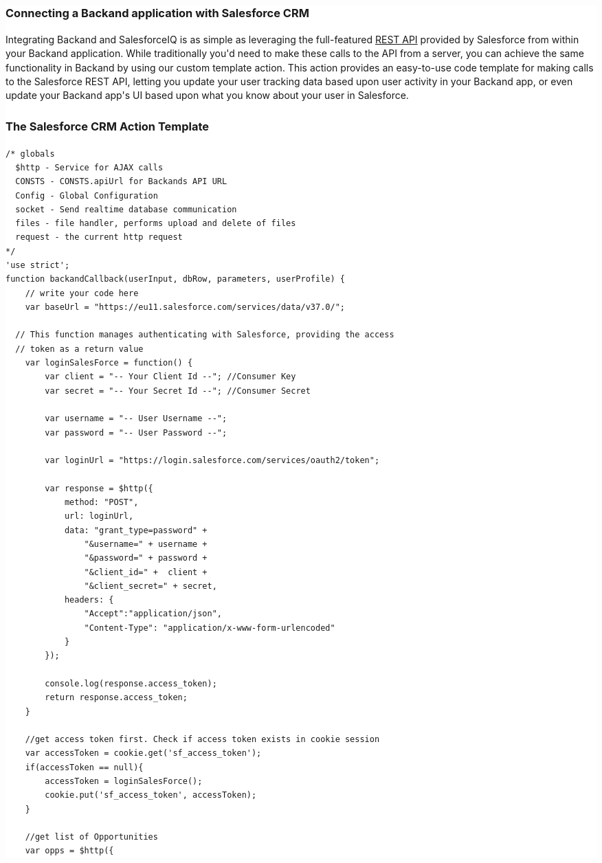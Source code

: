 ### Connecting a Backand application with Salesforce CRM
Integrating Backand and SalesforceIQ is as simple as leveraging the full-featured [REST API](https://developer.salesforce.com/docs/atlas.en-us.api_rest.meta/api_rest/intro_what_is_rest_api.htm ) provided by Salesforce from within your Backand application. While traditionally you'd need to make these calls to the API from a server, you can achieve the same functionality in Backand by using our custom template action. This action provides an easy-to-use code template for making calls to the Salesforce REST API, letting you update your user tracking data based upon user activity in your Backand app, or even update your Backand app's UI based upon what you know about your user in Salesforce.


### The Salesforce CRM Action Template
```javascript--persistent
/* globals
  $http - Service for AJAX calls
  CONSTS - CONSTS.apiUrl for Backands API URL
  Config - Global Configuration
  socket - Send realtime database communication
  files - file handler, performs upload and delete of files
  request - the current http request
*/
'use strict';
function backandCallback(userInput, dbRow, parameters, userProfile) {
	// write your code here
	var baseUrl = "https://eu11.salesforce.com/services/data/v37.0/";

  // This function manages authenticating with Salesforce, providing the access
  // token as a return value
	var loginSalesForce = function() {
    	var client = "-- Your Client Id --"; //Consumer Key
    	var secret = "-- Your Secret Id --"; //Consumer Secret

    	var username = "-- User Username --";
    	var password = "-- User Password --";

    	var loginUrl = "https://login.salesforce.com/services/oauth2/token";

        var response = $http({
            method: "POST",
            url: loginUrl,
            data: "grant_type=password" +
                "&username=" + username +
                "&password=" + password +
                "&client_id=" +  client +
                "&client_secret=" + secret,
            headers: {
                "Accept":"application/json",
                "Content-Type": "application/x-www-form-urlencoded"
            }
        });

        console.log(response.access_token);
        return response.access_token;
	}

    //get access token first. Check if access token exists in cookie session
    var accessToken = cookie.get('sf_access_token');
    if(accessToken == null){
        accessToken = loginSalesForce();
        cookie.put('sf_access_token', accessToken);
    }

    //get list of Opportunities
    var opps = $http({
```